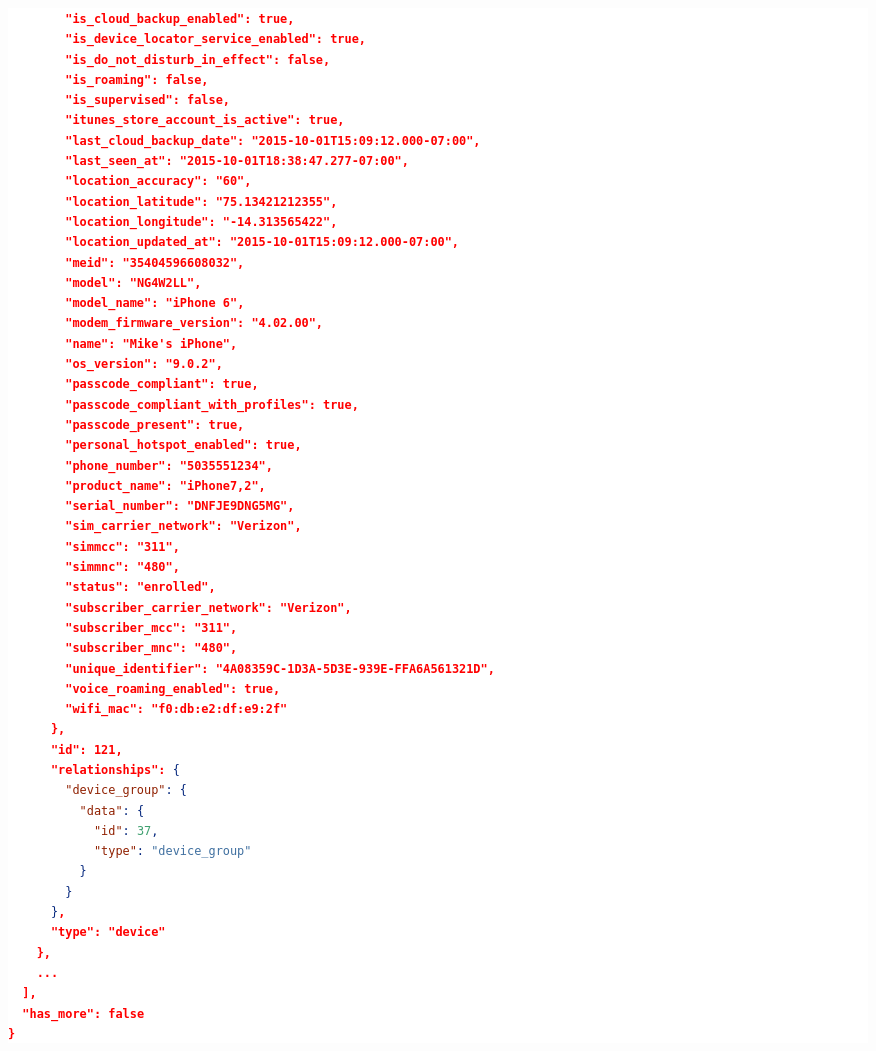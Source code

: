 ```json
        "is_cloud_backup_enabled": true,
        "is_device_locator_service_enabled": true,
        "is_do_not_disturb_in_effect": false,
        "is_roaming": false,
        "is_supervised": false,
        "itunes_store_account_is_active": true,
        "last_cloud_backup_date": "2015-10-01T15:09:12.000-07:00",
        "last_seen_at": "2015-10-01T18:38:47.277-07:00",
        "location_accuracy": "60",
        "location_latitude": "75.13421212355",
        "location_longitude": "-14.313565422",
        "location_updated_at": "2015-10-01T15:09:12.000-07:00",
        "meid": "35404596608032",
        "model": "NG4W2LL",
        "model_name": "iPhone 6",
        "modem_firmware_version": "4.02.00",
        "name": "Mike's iPhone",
        "os_version": "9.0.2",
        "passcode_compliant": true,
        "passcode_compliant_with_profiles": true,
        "passcode_present": true,
        "personal_hotspot_enabled": true,
        "phone_number": "5035551234",
        "product_name": "iPhone7,2",
        "serial_number": "DNFJE9DNG5MG",
        "sim_carrier_network": "Verizon",
        "simmcc": "311",
        "simmnc": "480",
        "status": "enrolled",
        "subscriber_carrier_network": "Verizon",
        "subscriber_mcc": "311",
        "subscriber_mnc": "480",
        "unique_identifier": "4A08359C-1D3A-5D3E-939E-FFA6A561321D",
        "voice_roaming_enabled": true,
        "wifi_mac": "f0:db:e2:df:e9:2f"
      },
      "id": 121,
      "relationships": {
        "device_group": {
          "data": {
            "id": 37,
            "type": "device_group"
          }
        }
      },
      "type": "device"
    },
    ...
  ],
  "has_more": false
}
```

